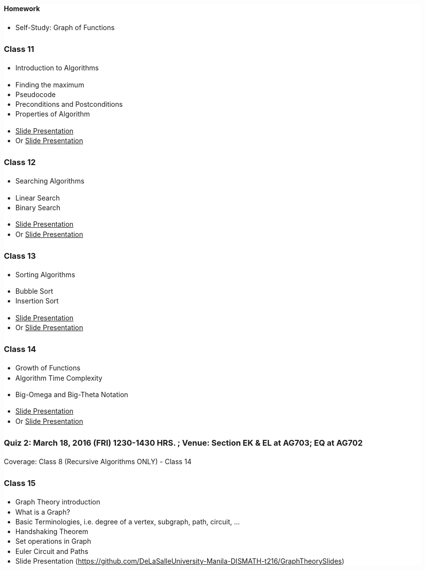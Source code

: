 #### Homework

* Self-Study: Graph of Functions

### Class 11

* Introduction to Algorithms
- Finding the maximum
- Pseudocode
- Preconditions and Postconditions
- Properties of Algorithm
* [Slide Presentation](http://www.slideshare.net/MelvinCabatuan1/dismath-part2-2013)
* Or [Slide Presentation](http://www.slideshare.net/MelvinCabatuan1/dismathpart2)

### Class 12

* Searching Algorithms
- Linear Search
- Binary Search
* [Slide Presentation](http://www.slideshare.net/MelvinCabatuan1/dismath-part2-2013)
* Or [Slide Presentation](http://www.slideshare.net/MelvinCabatuan1/dismathpart2)

### Class 13

* Sorting Algorithms
- Bubble Sort
- Insertion Sort
* [Slide Presentation](http://www.slideshare.net/MelvinCabatuan1/dismath-part2-2013)
* Or [Slide Presentation](http://www.slideshare.net/MelvinCabatuan1/dismathpart2)

### Class 14

* Growth of Functions
* Algorithm Time Complexity
- Big-Omega and Big-Theta Notation
* [Slide Presentation](http://www.slideshare.net/MelvinCabatuan1/dismath-part2-2013)
* Or [Slide Presentation](http://www.slideshare.net/MelvinCabatuan1/dismathpart2)

### Quiz 2: March 18, 2016 (FRI)  1230-1430 HRS. ; Venue: Section EK & EL at AG703; EQ at AG702
Coverage: Class 8 (Recursive Algorithms ONLY) - Class 14


### Class 15

* Graph Theory introduction
* What is a Graph?
* Basic Terminologies, i.e. degree of a vertex, subgraph, path, circuit, ...
* Handshaking Theorem
* Set operations in Graph
* Euler Circuit and Paths
* Slide Presentation (https://github.com/DeLaSalleUniversity-Manila-DISMATH-t216/GraphTheorySlides)
